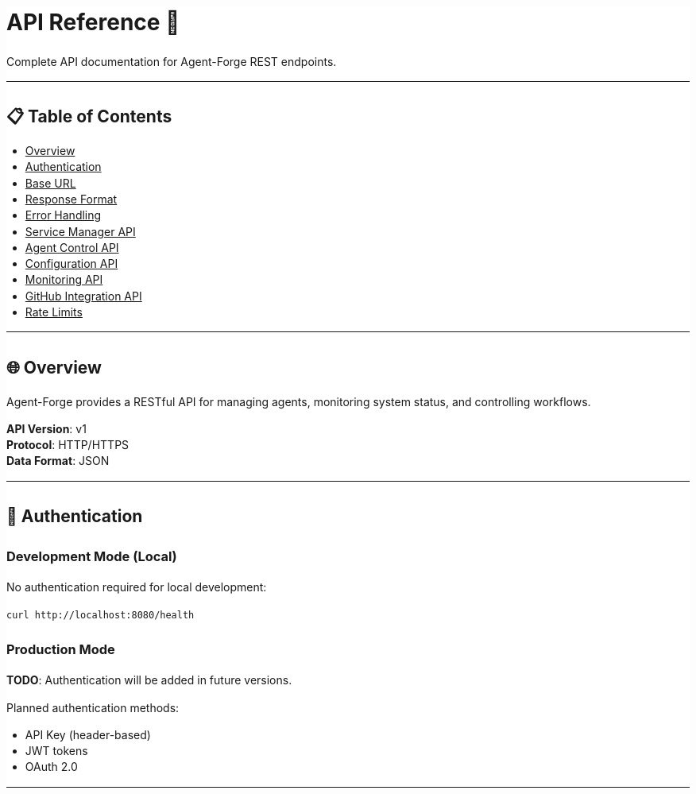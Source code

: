 # API Reference 📡

Complete API documentation for Agent-Forge REST endpoints.

---

## 📋 Table of Contents

- [Overview](#overview)
- [Authentication](#authentication)
- [Base URL](#base-url)
- [Response Format](#response-format)
- [Error Handling](#error-handling)
- [Service Manager API](#service-manager-api)
- [Agent Control API](#agent-control-api)
- [Configuration API](#configuration-api)
- [Monitoring API](#monitoring-api)
- [GitHub Integration API](#github-integration-api)
- [Rate Limits](#rate-limits)

---

## 🌐 Overview

Agent-Forge provides a RESTful API for managing agents, monitoring system status, and controlling workflows.

**API Version**: v1  
**Protocol**: HTTP/HTTPS  
**Data Format**: JSON

---

## 🔐 Authentication

### Development Mode (Local)

No authentication required for local development:

```bash
curl http://localhost:8080/health
```

### Production Mode

**TODO**: Authentication will be added in future versions.

Planned authentication methods:
- API Key (header-based)
- JWT tokens
- OAuth 2.0

---